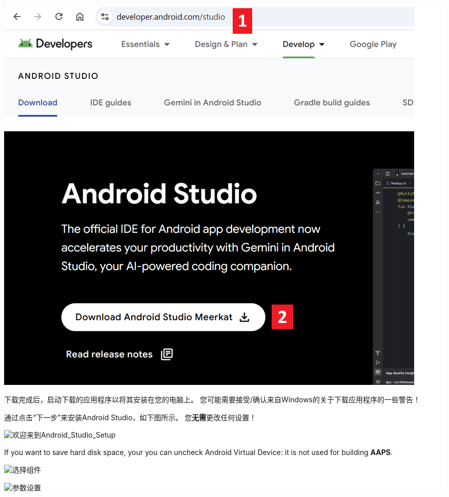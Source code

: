 ![下载AndroidStudio](../images/Building-the-App/010_DownloadLadybug.png)

下载完成后，启动下载的应用程序以将其安装在您的电脑上。 您可能需要接受/确认来自Windows的关于下载应用程序的一些警告！

通过点击“下一步”来安装Android Studio，如下图所示。 您**无需**更改任何设置！

![欢迎来到Android_Studio_Setup](../images/Building-the-App/011_InstallLadybug.png)

If you want to save hard disk space, your you can uncheck Android Virtual Device: it is not used for building **AAPS**.

![选择组件](../images/Building-the-App/012_InstallLadybug.png)

![参数设置](../images/Building-the-App/013_InstallLadybug.png)
